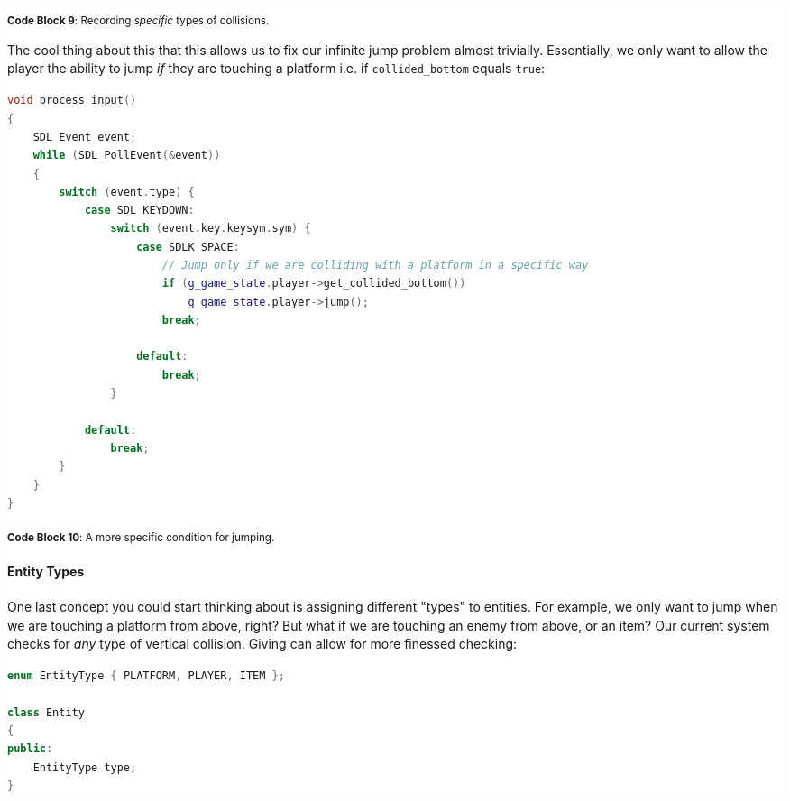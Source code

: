 ```c++
```

<sub>**Code Block 9**: Recording _specific_ types of collisions.</sub>

The cool thing about this that this allows us to fix our infinite jump problem almost trivially. Essentially, we only want to allow the player the ability to jump _if_ they are touching a platform i.e. if `collided_bottom` equals `true`:

```c++
void process_input()
{
    SDL_Event event;
    while (SDL_PollEvent(&event))
    {
        switch (event.type) {
            case SDL_KEYDOWN:
                switch (event.key.keysym.sym) {
                    case SDLK_SPACE:
                        // Jump only if we are colliding with a platform in a specific way
                        if (g_game_state.player->get_collided_bottom()) 
                            g_game_state.player->jump();
                        break;
                        
                    default:
                        break;
                }
                
            default:
                break;
        }
    }
}
```

<sub>**Code Block 10**: A more specific condition for jumping.</sub>

<a id="3-3"></a>

#### Entity Types

One last concept you could start thinking about is assigning different "types" to entities. For example, we only want to jump when we are touching a platform from above, right? But what if we are touching an enemy from above, or an item? Our current system checks for _any_ type of vertical collision. Giving can allow for more finessed checking:

```c++
enum EntityType { PLATFORM, PLAYER, ITEM };

class Entity 
{
public:
    EntityType type;
}
```